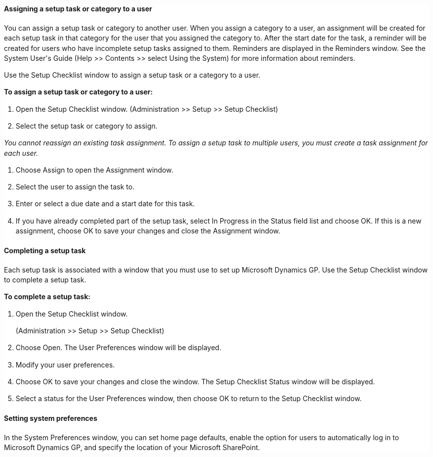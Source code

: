 #### Assigning a setup task or category to a user

You can assign a setup task or category to another user. When you assign a
category to a user, an assignment will be created for each setup task in
that category for the user that you assigned the category to. After the
start date for the task, a reminder will be created for users who have
incomplete setup tasks assigned to them. Reminders are displayed in the
Reminders window. See the System User's Guide (Help \>\> Contents \>\>
select Using the System) for more information about reminders.

Use the Setup Checklist window to assign a setup task or a category to a
user.

**To assign a setup task or category to a user:**

1. Open the Setup Checklist window. (Administration \>\> Setup \>\> Setup
    Checklist)

2. Select the setup task or category to assign.

*You cannot reassign an existing task assignment. To assign a setup task to
multiple users, you must create a task assignment for each user.*

1. Choose Assign to open the Assignment window.

2. Select the user to assign the task to.

3. Enter or select a due date and a start date for this task.

4. If you have already completed part of the setup task, select In Progress in
    the Status field list and choose OK. If this is a new assignment, choose OK
    to save your changes and close the Assignment window.

#### Completing a setup task

Each setup task is associated with a window that you must use to set up
Microsoft Dynamics GP. Use the Setup Checklist window to complete a setup
task.

**To complete a setup task:**

1. Open the Setup Checklist window.

    (Administration \>\> Setup \>\> Setup Checklist)

2. Choose Open. The User Preferences window will be displayed.

3. Modify your user preferences.

4. Choose OK to save your changes and close the window. The Setup Checklist
    Status window will be displayed.

5. Select a status for the User Preferences window, then choose OK to return to
    the Setup Checklist window.

#### Setting system preferences

In the System Preferences window, you can set home page defaults, enable the
option for users to automatically log in to Microsoft Dynamics GP, and
specify the location of your Microsoft SharePoint.
